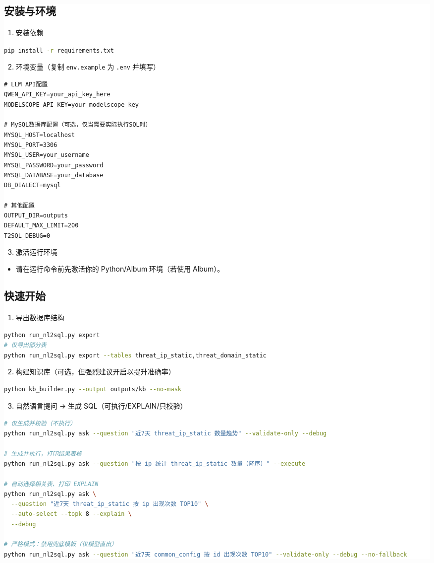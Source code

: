 
## 安装与环境
1) 安装依赖
```bash
pip install -r requirements.txt
```

2) 环境变量（复制 `env.example` 为 `.env` 并填写）
```env
# LLM API配置
QWEN_API_KEY=your_api_key_here
MODELSCOPE_API_KEY=your_modelscope_key

# MySQL数据库配置（可选，仅当需要实际执行SQL时）
MYSQL_HOST=localhost
MYSQL_PORT=3306
MYSQL_USER=your_username
MYSQL_PASSWORD=your_password
MYSQL_DATABASE=your_database
DB_DIALECT=mysql

# 其他配置
OUTPUT_DIR=outputs
DEFAULT_MAX_LIMIT=200
T2SQL_DEBUG=0
```

3) 激活运行环境
- 请在运行命令前先激活你的 Python/Album 环境（若使用 Album）。


## 快速开始
1) 导出数据库结构
```bash
python run_nl2sql.py export
# 仅导出部分表
python run_nl2sql.py export --tables threat_ip_static,threat_domain_static
```

2) 构建知识库（可选，但强烈建议开启以提升准确率）
```bash
python kb_builder.py --output outputs/kb --no-mask
```

3) 自然语言提问 → 生成 SQL（可执行/EXPLAIN/只校验）
```bash
# 仅生成并校验（不执行）
python run_nl2sql.py ask --question "近7天 threat_ip_static 数量趋势" --validate-only --debug

# 生成并执行，打印结果表格
python run_nl2sql.py ask --question "按 ip 统计 threat_ip_static 数量（降序）" --execute

# 自动选择相关表、打印 EXPLAIN
python run_nl2sql.py ask \
  --question "近7天 threat_ip_static 按 ip 出现次数 TOP10" \
  --auto-select --topk 8 --explain \
  --debug

# 严格模式：禁用兜底模板（仅模型直出）
python run_nl2sql.py ask --question "近7天 common_config 按 id 出现次数 TOP10" --validate-only --debug --no-fallback
```
